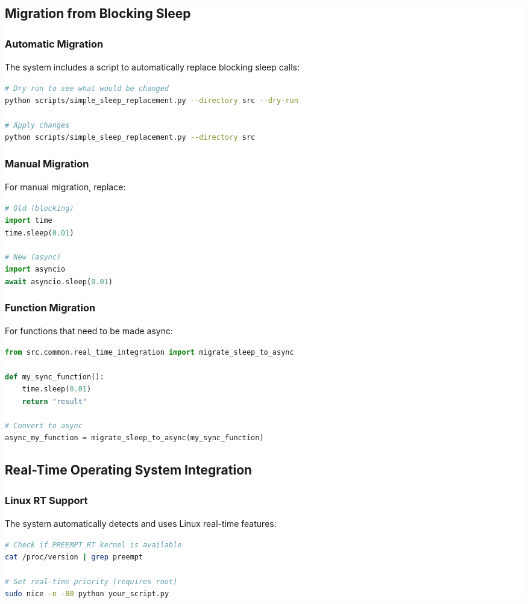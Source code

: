 ## Migration from Blocking Sleep

### Automatic Migration

The system includes a script to automatically replace blocking sleep calls:

```bash
# Dry run to see what would be changed
python scripts/simple_sleep_replacement.py --directory src --dry-run

# Apply changes
python scripts/simple_sleep_replacement.py --directory src
```

### Manual Migration

For manual migration, replace:

```python
# Old (blocking)
import time
time.sleep(0.01)

# New (async)
import asyncio
await asyncio.sleep(0.01)
```

### Function Migration

For functions that need to be made async:

```python
from src.common.real_time_integration import migrate_sleep_to_async

def my_sync_function():
    time.sleep(0.01)
    return "result"

# Convert to async
async_my_function = migrate_sleep_to_async(my_sync_function)
```

## Real-Time Operating System Integration

### Linux RT Support

The system automatically detects and uses Linux real-time features:

```bash
# Check if PREEMPT_RT kernel is available
cat /proc/version | grep preempt

# Set real-time priority (requires root)
sudo nice -n -80 python your_script.py
```
